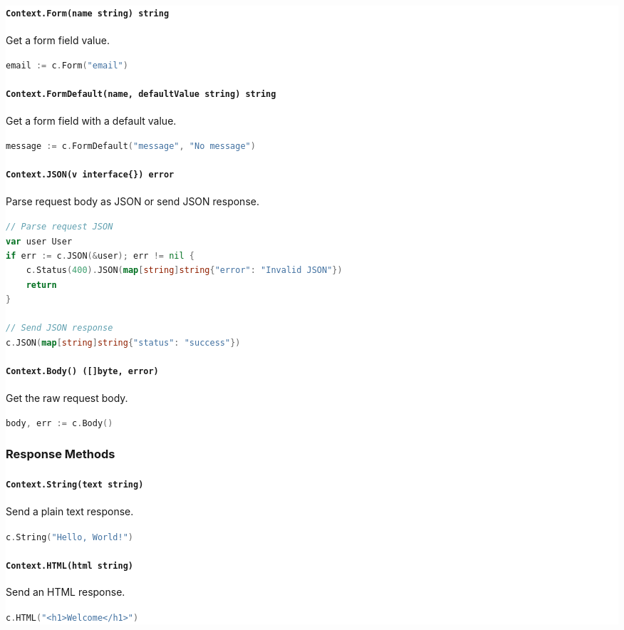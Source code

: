 #### `Context.Form(name string) string`

Get a form field value.

```go
email := c.Form("email")
```

#### `Context.FormDefault(name, defaultValue string) string`

Get a form field with a default value.

```go
message := c.FormDefault("message", "No message")
```

#### `Context.JSON(v interface{}) error`

Parse request body as JSON or send JSON response.

```go
// Parse request JSON
var user User
if err := c.JSON(&user); err != nil {
    c.Status(400).JSON(map[string]string{"error": "Invalid JSON"})
    return
}

// Send JSON response
c.JSON(map[string]string{"status": "success"})
```

#### `Context.Body() ([]byte, error)`

Get the raw request body.

```go
body, err := c.Body()
```

### Response Methods

#### `Context.String(text string)`

Send a plain text response.

```go
c.String("Hello, World!")
```

#### `Context.HTML(html string)`

Send an HTML response.

```go
c.HTML("<h1>Welcome</h1>")
```
